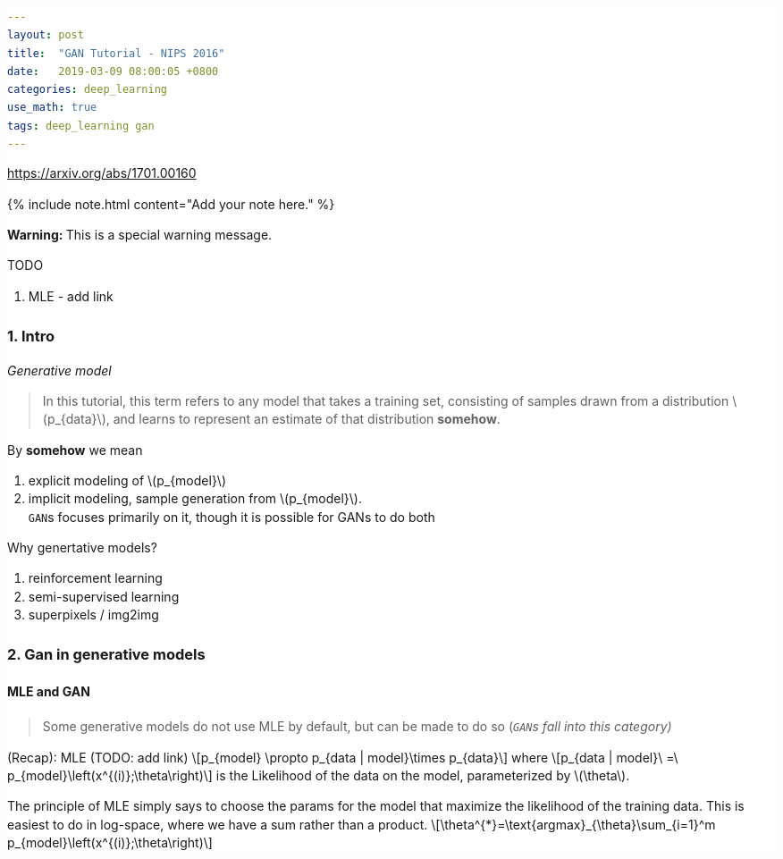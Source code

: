 ```yaml
---
layout: post
title:  "GAN Tutorial - NIPS 2016"
date:   2019-03-09 08:00:05 +0800
categories: deep_learning
use_math: true
tags: deep_learning gan 
---
```


<a href="https://arxiv.org/abs/1701.00160" target="_blank">https://arxiv.org/abs/1701.00160</a>


{% include note.html content="Add your note here." %}

<div class="alert alert-danger" role="alert"><i class="fa fa-exclamation-circle"></i> <b>Warning: </b>This is a special warning message.</div>


TODO
1. MLE - add link


### 1. Intro

_Generative model_
> In this tutorial, this term refers  to any model that takes a training set, consisting of samples drawn from a distribution \\(p\_\{data\}\\), and learns to represent an estimate of that distribution __somehow__.

By __somehow__ we mean
1. explicit modeling of \\(p\_\{model\}\\)
2. implicit modeling, sample generation from \\(p\_\{model\}\\).  
`GAN`s focuses primarily on it, though it is possible for GANs to do both

Why genertative models? 
1. reinforcement learning
2. semi-supervised learning
3. superpixels / img2img

### 2. Gan in generative models

#### MLE and GAN
> Some generative models do not use MLE by default, but can be made to do so (_`GAN`s fall into this category)_

(Recap): MLE (TODO: add link)
\\[p\_\{model\} \propto p\_\{data \| model\}\times p\_\{data\}\\]
where \\[p\_\{data \| model\}\\ =\\ p\_\{model\}\left(x^\{(i)\};\theta\right)\\]
is the Likelihood of the data on the model, parameterized by \\(\theta\\).

The principle of MLE simply says to choose the params for the model that maximize the likelihood of the training data. This is easiest to do in log-space, where we have a sum rather than a product.
\\[\theta^\{*\}=\text\{argmax\}\_\{\theta\}\sum_\{i=1\}^m p\_\{model\}\left(x^\{(i)\};\theta\right)\\]
